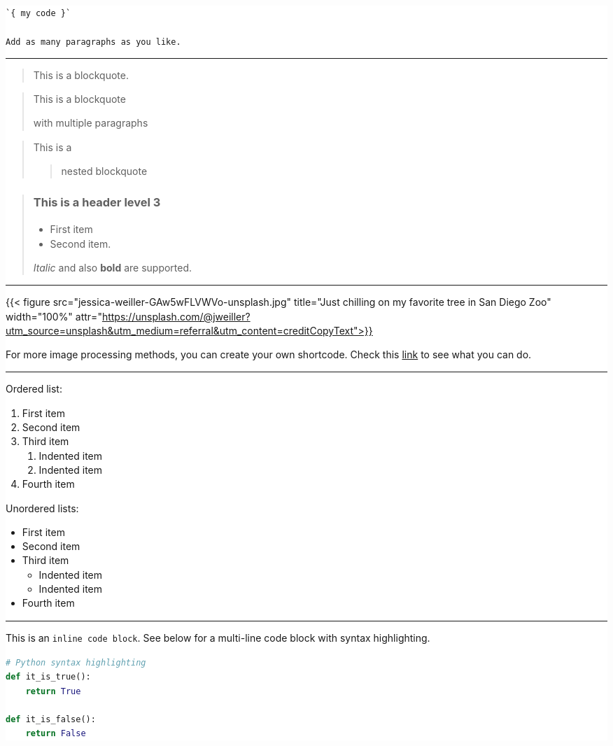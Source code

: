     `{ my code }`

    Add as many paragraphs as you like.

--- 

> This is a blockquote.

> This is a blockquote
>
> with multiple paragraphs

> This is a
>
>> nested blockquote

> ### This is a header level 3
>
> - First item
> - Second item.
>
>  *Italic* and also **bold** are supported.

---

{{< figure src="jessica-weiller-GAw5wFLVWVo-unsplash.jpg" title="Just chilling on my favorite tree in San Diego Zoo" width="100%" attr="https://unsplash.com/@jweiller?utm_source=unsplash&utm_medium=referral&utm_content=creditCopyText">}}


For more image processing methods, you can create your own shortcode. Check this [link](https://gohugo.io/content-management/image-processing/) to see what you can do.

--- 

Ordered list:

1. First item
2. Second item
3. Third item
    1. Indented item
    2. Indented item
4. Fourth item

Unordered lists:
- First item
- Second item
- Third item
    - Indented item
    - Indented item
- Fourth item

--- 

This is an `inline code block`. See below for a multi-line code block with syntax highlighting.

```python
# Python syntax highlighting
def it_is_true():
    return True

def it_is_false():
    return False
```

